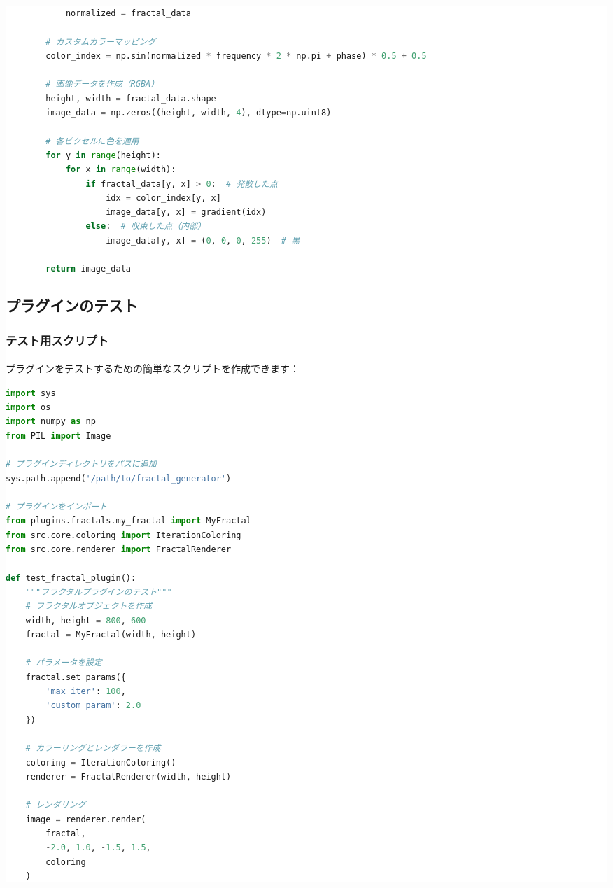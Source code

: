 ```python
            normalized = fractal_data
        
        # カスタムカラーマッピング
        color_index = np.sin(normalized * frequency * 2 * np.pi + phase) * 0.5 + 0.5
        
        # 画像データを作成（RGBA）
        height, width = fractal_data.shape
        image_data = np.zeros((height, width, 4), dtype=np.uint8)
        
        # 各ピクセルに色を適用
        for y in range(height):
            for x in range(width):
                if fractal_data[y, x] > 0:  # 発散した点
                    idx = color_index[y, x]
                    image_data[y, x] = gradient(idx)
                else:  # 収束した点（内部）
                    image_data[y, x] = (0, 0, 0, 255)  # 黒
        
        return image_data
```

## プラグインのテスト

### テスト用スクリプト

プラグインをテストするための簡単なスクリプトを作成できます：

```python
import sys
import os
import numpy as np
from PIL import Image

# プラグインディレクトリをパスに追加
sys.path.append('/path/to/fractal_generator')

# プラグインをインポート
from plugins.fractals.my_fractal import MyFractal
from src.core.coloring import IterationColoring
from src.core.renderer import FractalRenderer

def test_fractal_plugin():
    """フラクタルプラグインのテスト"""
    # フラクタルオブジェクトを作成
    width, height = 800, 600
    fractal = MyFractal(width, height)
    
    # パラメータを設定
    fractal.set_params({
        'max_iter': 100,
        'custom_param': 2.0
    })
    
    # カラーリングとレンダラーを作成
    coloring = IterationColoring()
    renderer = FractalRenderer(width, height)
    
    # レンダリング
    image = renderer.render(
        fractal,
        -2.0, 1.0, -1.5, 1.5,
        coloring
    )
```